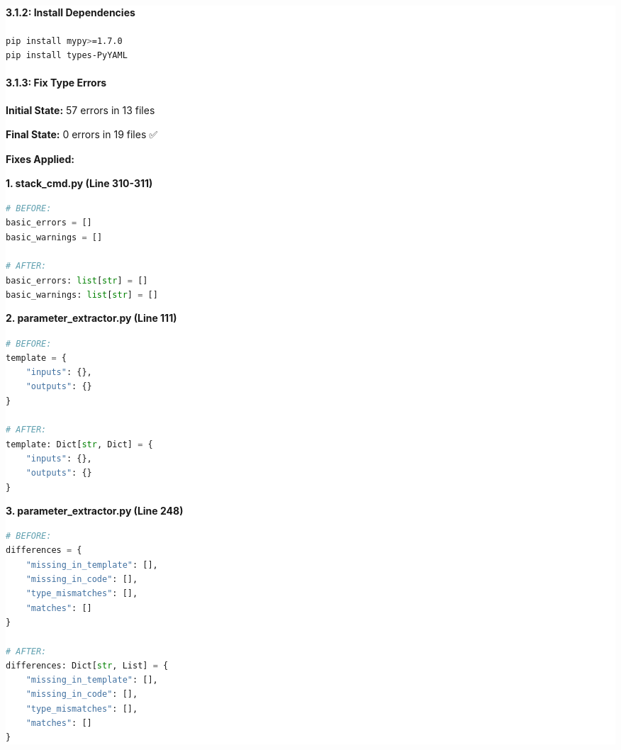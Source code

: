 #### 3.1.2: Install Dependencies

```bash
pip install mypy>=1.7.0
pip install types-PyYAML
```

#### 3.1.3: Fix Type Errors

**Initial State:** 57 errors in 13 files

**Final State:** 0 errors in 19 files ✅

**Fixes Applied:**

**1. stack_cmd.py (Line 310-311)**
```python
# BEFORE:
basic_errors = []
basic_warnings = []

# AFTER:
basic_errors: list[str] = []
basic_warnings: list[str] = []
```

**2. parameter_extractor.py (Line 111)**
```python
# BEFORE:
template = {
    "inputs": {},
    "outputs": {}
}

# AFTER:
template: Dict[str, Dict] = {
    "inputs": {},
    "outputs": {}
}
```

**3. parameter_extractor.py (Line 248)**
```python
# BEFORE:
differences = {
    "missing_in_template": [],
    "missing_in_code": [],
    "type_mismatches": [],
    "matches": []
}

# AFTER:
differences: Dict[str, List] = {
    "missing_in_template": [],
    "missing_in_code": [],
    "type_mismatches": [],
    "matches": []
}
```
